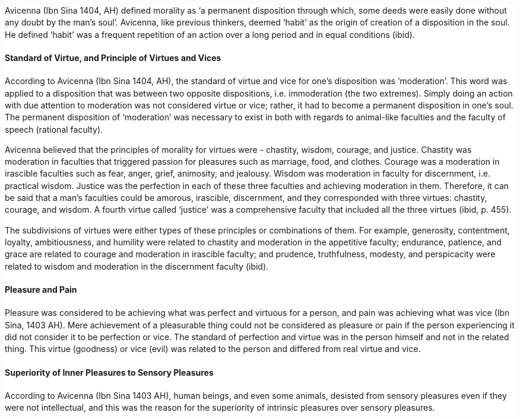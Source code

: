 Avicenna (Ibn Sina 1404, AH) defined morality as ‘a permanent
disposition through which, some deeds were easily done without any doubt
by the man’s soul’. Avicenna, like previous thinkers, deemed ‘habit’ as
the origin of creation of a disposition in the soul. He defined ‘habit’
was a frequent repetition of an action over a long period and in equal
conditions (ibid).

#### Standard of Virtue, and Principle of Virtues and Vices

According to Avicenna (Ibn Sina 1404, AH), the standard of virtue and
vice for one’s disposition was ‘moderation’. This word was applied to a
disposition that was between two opposite dispositions, i.e.
immoderation (the two extremes). Simply doing an action with due
attention to moderation was not considered virtue or vice; rather, it
had to become a permanent disposition in one’s soul. The permanent
disposition of ‘moderation’ was necessary to exist in both with regards
to animal-like faculties and the faculty of speech (rational faculty).

Avicenna believed that the principles of morality for virtues were -
chastity, wisdom, courage, and justice. Chastity was moderation in
faculties that triggered passion for pleasures such as marriage, food,
and clothes. Courage was a moderation in irascible faculties such as
fear, anger, grief, animosity, and jealousy. Wisdom was moderation in
faculty for discernment, i.e. practical wisdom. Justice was the
perfection in each of these three faculties and achieving moderation in
them. Therefore, it can be said that a man’s faculties could be amorous,
irascible, discernment, and they corresponded with three virtues:
chastity, courage, and wisdom. A fourth virtue called ‘justice’ was a
comprehensive faculty that included all the three virtues (ibid, p.
455).

The subdivisions of virtues were either types of these principles or
combinations of them. For example, generosity, contentment, loyalty,
ambitiousness, and humility were related to chastity and moderation in
the appetitive faculty; endurance, patience, and grace are related to
courage and moderation in irascible faculty; and prudence, truthfulness,
modesty, and perspicacity were related to wisdom and moderation in the
discernment faculty (ibid).

#### Pleasure and Pain

Pleasure was considered to be achieving what was perfect and virtuous
for a person, and pain was achieving what was vice (Ibn Sina, 1403 AH).
Mere achievement of a pleasurable thing could not be considered as
pleasure or pain if the person experiencing it did not consider it to be
perfection or vice. The standard of perfection and virtue was in the
person himself and not in the related thing. This virtue (goodness) or
vice (evil) was related to the person and differed from real virtue and
vice.

#### Superiority of Inner Pleasures to Sensory Pleasures

According to Avicenna (Ibn Sina 1403 AH), human beings, and even some
animals, desisted from sensory pleasures even if they were not
intellectual, and this was the reason for the superiority of intrinsic
pleasures over sensory pleasures.
